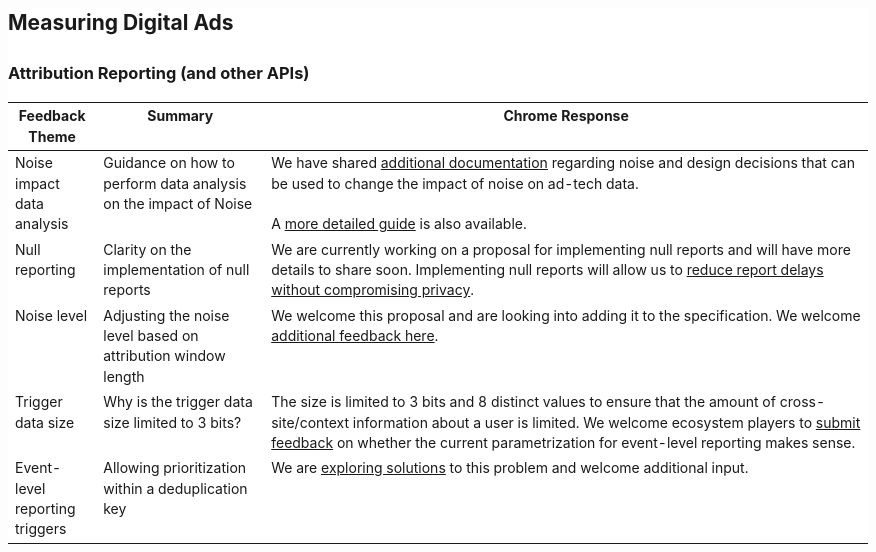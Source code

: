 ## Measuring Digital Ads

### Attribution Reporting (and other APIs)

<table>
  <thead>
    <tr>
      <th><strong>Feedback Theme </strong></th>
      <th><strong>Summary</strong></th>
      <th><strong>Chrome Response</strong></th>
    </tr>
  </thead>
  <tbody>
    <tr>
      <td style="vertical-align: top";>Noise impact data analysis</td>
      <td style="vertical-align: top";>Guidance on how to perform data analysis on the impact of Noise</td>
      <td style="vertical-align: top";>We have shared <a
href="https://developer.chrome.com/docs/privacy-sandbox/summary-reports/design-decisions/">additional
documentation</a> regarding noise and design decisions that can be
used to change the impact of noise on ad-tech data.<br>
<br>
A <a
href="https://docs.google.com/document/d/1bU0a_njpDcRd9vDR0AJjwJjrf3Or8vAzyfuK8JZDEfo/edit">more detailed guide</a> is also available.</td>
    </tr>
    <tr>
      <td style="vertical-align: top";>Null reporting</td>
      <td style="vertical-align: top";>Clarity on the implementation of null reports</td>
      <td style="vertical-align: top";>We are currently working on a proposal for implementing null reports
and will have more details to share soon. Implementing null reports
will allow us to <a
href="https://github.com/WICG/attribution-reporting-api/issues/738">reduce
report delays without compromising privacy</a>.</td>
    </tr>
    <tr>
      <td style="vertical-align: top";>Noise level</td>
      <td style="vertical-align: top";>Adjusting the noise level based on attribution window length</td>
      <td style="vertical-align: top";>We welcome this proposal and are looking into adding it to the
specification. We welcome <a
href="https://github.com/WICG/attribution-reporting-api/issues/734">additional feedback here</a>.</td>
    </tr>
    <tr>
      <td style="vertical-align: top";>Trigger data size</td>
      <td style="vertical-align: top";>Why is the trigger data size limited to 3 bits?</td>
      <td style="vertical-align: top";>The size is limited to 3 bits and 8 distinct values to ensure that
the amount of cross-site/context information about a user is limited.
We welcome ecosystem players to <a
href="https://github.com/WICG/attribution-reporting-api/issues/694">submit feedback</a> on whether the
current parametrization for event-level reporting makes sense.</td>
    </tr>
    <tr>
      <td style="vertical-align: top";>Event-level reporting triggers</td>
      <td style="vertical-align: top";>Allowing prioritization within a deduplication key</td>
      <td style="vertical-align: top";>We are <a
href="https://github.com/WICG/attribution-reporting-api/issues/700">exploring solutions</a> to this problem 
and welcome additional input.</td>
    </tr>